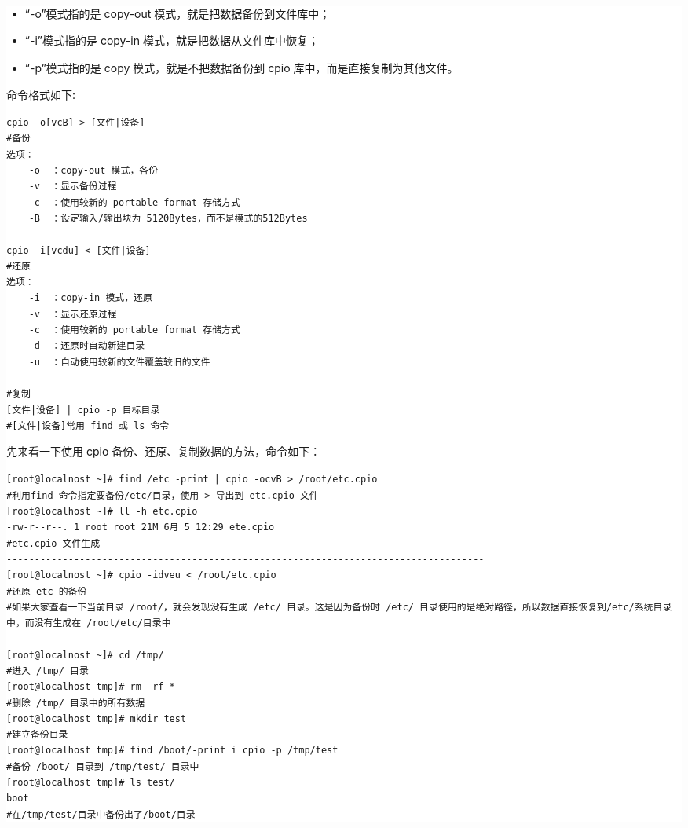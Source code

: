 - “-o”模式指的是 copy-out 模式，就是把数据备份到文件库中；

- “-i”模式指的是 copy-in 模式，就是把数据从文件库中恢复；

- “-p”模式指的是 copy 模式，就是不把数据备份到 cpio 库中，而是直接复制为其他文件。

命令格式如下:

```shell
cpio -o[vcB] > [文件|设备]
#备份
选项：
	-o	：copy-out 模式，各份
	-v	：显示备份过程
	-c	：使用较新的 portable format 存储方式
	-B	：设定输入/输出块为 5120Bytes，而不是模式的512Bytes

cpio -i[vcdu] < [文件|设备]
#还原
选项：
	-i	：copy-in 模式，还原
	-v	：显示还原过程
	-c	：使用较新的 portable format 存储方式
	-d	：还原时自动新建目录
	-u	：自动使用较新的文件覆盖较旧的文件
	
#复制
[文件|设备] | cpio -p 目标目录
#[文件|设备]常用 find 或 ls 命令
```

先来看一下使用 cpio 备份、还原、复制数据的方法，命令如下：

```shell
[root@localnost ~]# find /etc -print | cpio -ocvB > /root/etc.cpio
#利用find 命令指定要备份/etc/目录，使用 > 导出到 etc.cpio 文件
[root@localhost ~]# ll -h etc.cpio
-rw-r--r--. 1 root root 21M 6月 5 12:29 ete.cpio
#etc.cpio 文件生成
-------------------------------------------------------------------------------------
[root@localnost ~]# cpio -idveu < /root/etc.cpio
#还原 etc 的备份
#如果大家查看一下当前目录 /root/，就会发现没有生成 /etc/ 目录。这是因为备份时 /etc/ 目录使用的是绝对路径，所以数据直接恢复到/etc/系统目录中，而没有生成在 /root/etc/目录中
--------------------------------------------------------------------------------------
[root@localnost ~]# cd /tmp/
#进入 /tmp/ 目录
[root@localhost tmp]# rm -rf *
#删除 /tmp/ 目录中的所有数据
[root@localhost tmp]# mkdir test
#建立备份目录
[root@localhost tmp]# find /boot/-print i cpio -p /tmp/test
#备份 /boot/ 目录到 /tmp/test/ 目录中
[root@localhost tmp]# ls test/
boot 
#在/tmp/test/目录中备份出了/boot/目录
```
